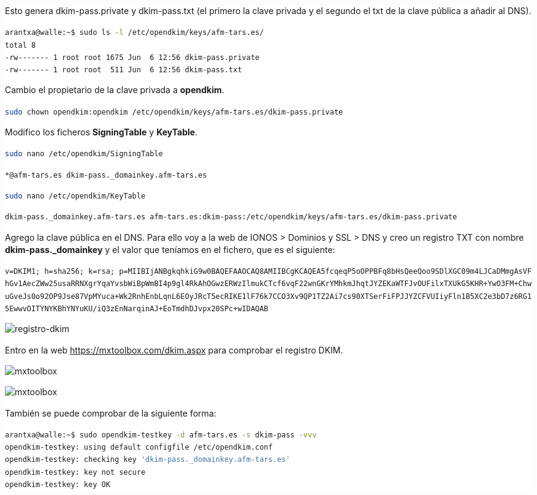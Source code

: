 Esto genera dkim-pass.private y dkim-pass.txt (el primero la clave privada y el segundo el txt de la clave pública a añadir al DNS).

```bash
arantxa@walle:~$ sudo ls -l /etc/opendkim/keys/afm-tars.es/
total 8
-rw------- 1 root root 1675 Jun  6 12:56 dkim-pass.private
-rw------- 1 root root  511 Jun  6 12:56 dkim-pass.txt
```

Cambio el propietario de la clave privada a **opendkim**.

```bash
sudo chown opendkim:opendkim /etc/opendkim/keys/afm-tars.es/dkim-pass.private
```

Modifico los ficheros **SigningTable** y **KeyTable**.

```bash
sudo nano /etc/opendkim/SigningTable
```

```txt
*@afm-tars.es dkim-pass._domainkey.afm-tars.es
```

```bash
sudo nano /etc/opendkim/KeyTable
```

```txt
dkim-pass._domainkey.afm-tars.es afm-tars.es:dkim-pass:/etc/opendkim/keys/afm-tars.es/dkim-pass.private
```

Agrego la clave pública en el DNS. Para ello voy a la web de IONOS > Dominios y SSL > DNS y creo un registro TXT con nombre **dkim-pass._domainkey** y el valor que teníamos en el fichero, que es el siguiente:

```txt
v=DKIM1; h=sha256; k=rsa; p=MIIBIjANBgkqhkiG9w0BAQEFAAOCAQ8AMIIBCgKCAQEA5fcqeqP5oOPPBFq8bHsQeeQoo9SDlXGC09m4LJCaDMmgAsVFhGv1AecZWw25usaRRNXgrYqaYvsbWiBpWmBI4p9gl4RkAhOGwzERWzIlmukCTcf6vqF22wnGKrYMhkmJhqtJYZEKaWTFJvOUFilxTXUkG5KHR+YwO3FM+ChwuGveJs0o92OP9Jse87VpMYuca+Wk2RnhEnbLqnL6EOyJRcT5ecRIKE1lF76k7CCO3Xv9QP1TZ2Ai7cs90XTSerFiFPJJYZCFVUIiyFln1B5XC2e3bD7z6RG15EwwvOITYNYKBhYNYuKU/iQ3zEnNarqinAJ+EoTmdhDJvpx20SPc+wIDAQAB
```

![registro-dkim](/img/mailserver/21.png)

Entro en la web https://mxtoolbox.com/dkim.aspx para comprobar el registro DKIM.

![mxtoolbox](/img/mailserver/22.png)

![mxtoolbox](/img/mailserver/23.png)

También se puede comprobar de la siguiente forma:

```bash
arantxa@walle:~$ sudo opendkim-testkey -d afm-tars.es -s dkim-pass -vvv
opendkim-testkey: using default configfile /etc/opendkim.conf
opendkim-testkey: checking key 'dkim-pass._domainkey.afm-tars.es'
opendkim-testkey: key not secure
opendkim-testkey: key OK
```
